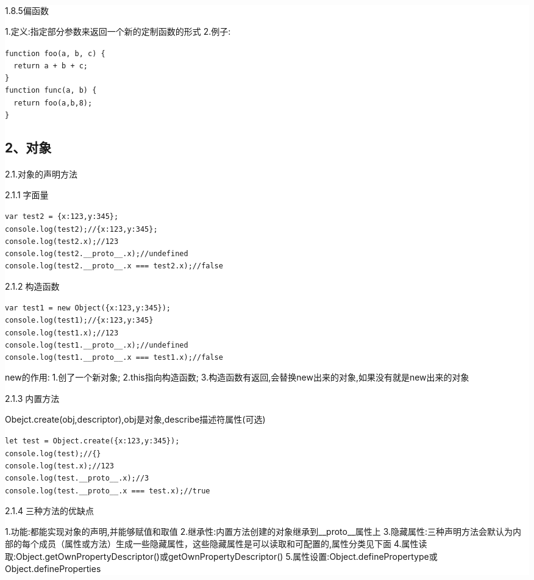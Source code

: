  1.8.5偏函数

1.定义:指定部分参数来返回一个新的定制函数的形式 2.例子:

```
function foo(a, b, c) {
  return a + b + c;
}
function func(a, b) {
  return foo(a,b,8);
}

```

##  2、对象

 2.1.对象的声明方法

 2.1.1 字面量

```
var test2 = {x:123,y:345};
console.log(test2);//{x:123,y:345};
console.log(test2.x);//123
console.log(test2.__proto__.x);//undefined
console.log(test2.__proto__.x === test2.x);//false

```

 2.1.2 构造函数

```
var test1 = new Object({x:123,y:345});
console.log(test1);//{x:123,y:345}
console.log(test1.x);//123
console.log(test1.__proto__.x);//undefined
console.log(test1.__proto__.x === test1.x);//false

```

new的作用: 1.创了一个新对象; 2.this指向构造函数; 3.构造函数有返回,会替换new出来的对象,如果没有就是new出来的对象

 2.1.3 内置方法

Obejct.create(obj,descriptor),obj是对象,describe描述符属性(可选)

```
let test = Object.create({x:123,y:345});
console.log(test);//{}
console.log(test.x);//123
console.log(test.__proto__.x);//3
console.log(test.__proto__.x === test.x);//true

```

 2.1.4 三种方法的优缺点

1.功能:都能实现对象的声明,并能够赋值和取值
2.继承性:内置方法创建的对象继承到__proto__属性上
3.隐藏属性:三种声明方法会默认为内部的每个成员（属性或方法）生成一些隐藏属性，这些隐藏属性是可以读取和可配置的,属性分类见下面
4.属性读取:Object.getOwnPropertyDescriptor()或getOwnPropertyDescriptor()
5.属性设置:Object.definePropertype或Object.defineProperties
